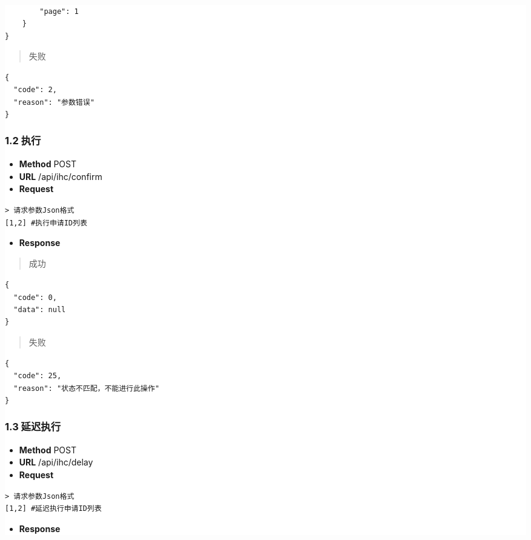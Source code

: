 ```
        "page": 1
    }
}
```

> 失败

```
{
  "code": 2,
  "reason": "参数错误"
}
```

### 1.2 执行
* __Method__
  POST
* __URL__
  /api/ihc/confirm
* __Request__
```
> 请求参数Json格式
[1,2] #执行申请ID列表
```
* __Response__

> 成功

```
{
  "code": 0,
  "data": null
}
```

> 失败

```
{
  "code": 25,
  "reason": "状态不匹配，不能进行此操作"
}
```

### 1.3 延迟执行
* __Method__
  POST
* __URL__
  /api/ihc/delay
* __Request__
```
> 请求参数Json格式
[1,2] #延迟执行申请ID列表
```
* __Response__
